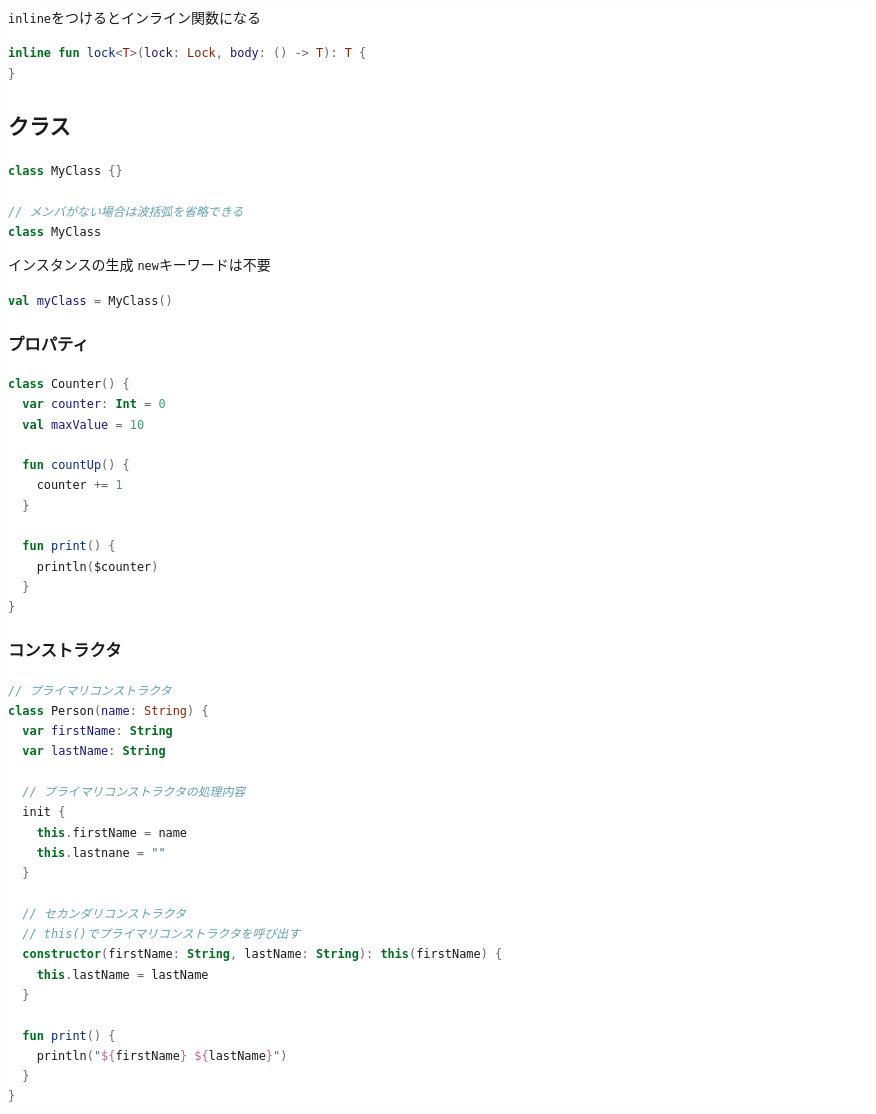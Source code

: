 `inline`をつけるとインライン関数になる

```kotlin
inline fun lock<T>(lock: Lock, body: () -> T): T {
}
```




## クラス
```kotlin
class MyClass {}

// メンバがない場合は波括弧を省略できる
class MyClass
```

インスタンスの生成
`new`キーワードは不要
```kotlin
val myClass = MyClass()
```

### プロパティ
```kotlin
class Counter() {
  var counter: Int = 0
  val maxValue = 10

  fun countUp() {
    counter += 1
  }

  fun print() {
    println($counter)
  }
}
```

### コンストラクタ
```kotlin
// プライマリコンストラクタ
class Person(name: String) {
  var firstName: String
  var lastName: String

  // プライマリコンストラクタの処理内容
  init {
    this.firstName = name
    this.lastnane = ""
  }

  // セカンダリコンストラクタ
  // this()でプライマリコンストラクタを呼び出す
  constructor(firstName: String, lastName: String): this(firstName) {
    this.lastName = lastName
  }

  fun print() {
    println("${firstName} ${lastName}")
  }
}
```
